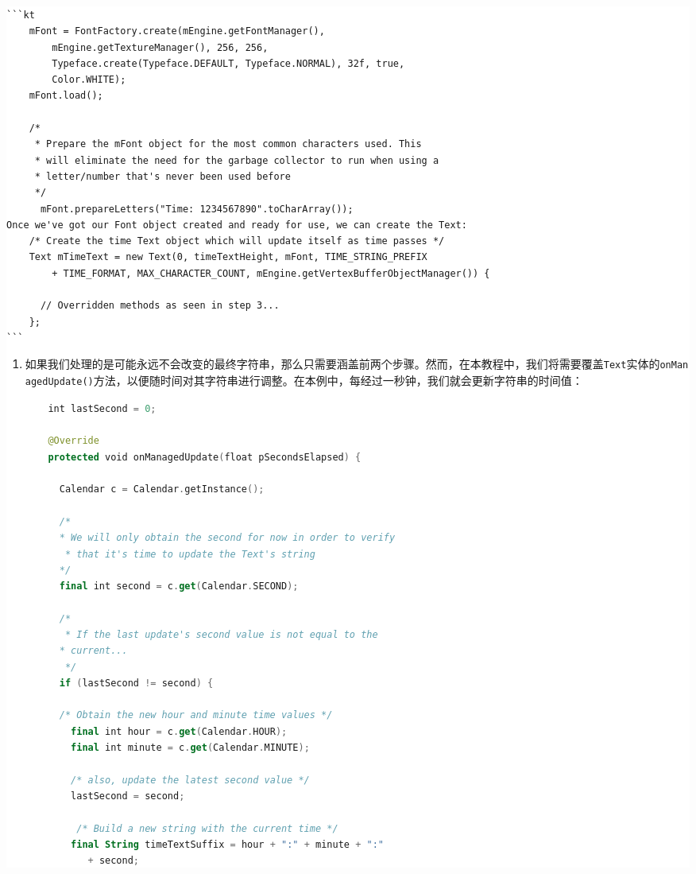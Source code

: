     ```kt
        mFont = FontFactory.create(mEngine.getFontManager(),
            mEngine.getTextureManager(), 256, 256,
            Typeface.create(Typeface.DEFAULT, Typeface.NORMAL), 32f, true,
            Color.WHITE);
        mFont.load();

        /*
         * Prepare the mFont object for the most common characters used. This
         * will eliminate the need for the garbage collector to run when using a
         * letter/number that's never been used before
         */
          mFont.prepareLetters("Time: 1234567890".toCharArray());
    Once we've got our Font object created and ready for use, we can create the Text:
        /* Create the time Text object which will update itself as time passes */
        Text mTimeText = new Text(0, timeTextHeight, mFont, TIME_STRING_PREFIX
            + TIME_FORMAT, MAX_CHARACTER_COUNT, mEngine.getVertexBufferObjectManager()) {

          // Overridden methods as seen in step 3...
        };
    ```

1.  如果我们处理的是可能永远不会改变的最终字符串，那么只需要涵盖前两个步骤。然而，在本教程中，我们将需要覆盖`Text`实体的`onManagedUpdate()`方法，以便随时间对其字符串进行调整。在本例中，每经过一秒钟，我们就会更新字符串的时间值：

    ```kt
        int lastSecond = 0;

        @Override
        protected void onManagedUpdate(float pSecondsElapsed) {

          Calendar c = Calendar.getInstance();

          /*
          * We will only obtain the second for now in order to verify
           * that it's time to update the Text's string
          */
          final int second = c.get(Calendar.SECOND);

          /*
           * If the last update's second value is not equal to the
          * current...
           */
          if (lastSecond != second) {

          /* Obtain the new hour and minute time values */
            final int hour = c.get(Calendar.HOUR);
            final int minute = c.get(Calendar.MINUTE);

            /* also, update the latest second value */
            lastSecond = second;

             /* Build a new string with the current time */
            final String timeTextSuffix = hour + ":" + minute + ":"
               + second;

